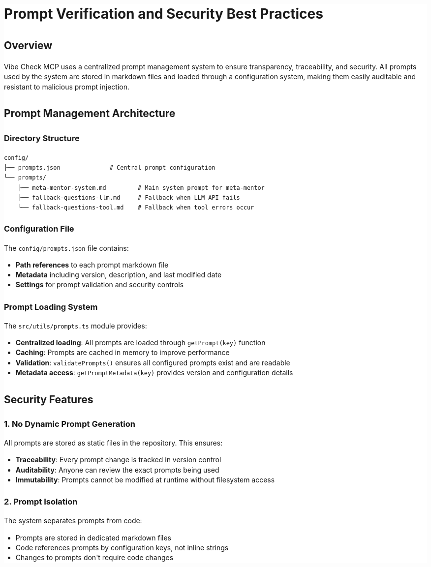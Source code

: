 # Prompt Verification and Security Best Practices

## Overview

Vibe Check MCP uses a centralized prompt management system to ensure transparency, traceability, and security. All prompts used by the system are stored in markdown files and loaded through a configuration system, making them easily auditable and resistant to malicious prompt injection.

## Prompt Management Architecture

### Directory Structure

```
config/
├── prompts.json              # Central prompt configuration
└── prompts/
    ├── meta-mentor-system.md         # Main system prompt for meta-mentor
    ├── fallback-questions-llm.md     # Fallback when LLM API fails
    └── fallback-questions-tool.md    # Fallback when tool errors occur
```

### Configuration File

The `config/prompts.json` file contains:
- **Path references** to each prompt markdown file
- **Metadata** including version, description, and last modified date
- **Settings** for prompt validation and security controls

### Prompt Loading System

The `src/utils/prompts.ts` module provides:
- **Centralized loading**: All prompts are loaded through `getPrompt(key)` function
- **Caching**: Prompts are cached in memory to improve performance
- **Validation**: `validatePrompts()` ensures all configured prompts exist and are readable
- **Metadata access**: `getPromptMetadata(key)` provides version and configuration details

## Security Features

### 1. **No Dynamic Prompt Generation**

All prompts are stored as static files in the repository. This ensures:
- **Traceability**: Every prompt change is tracked in version control
- **Auditability**: Anyone can review the exact prompts being used
- **Immutability**: Prompts cannot be modified at runtime without filesystem access

### 2. **Prompt Isolation**

The system separates prompts from code:
- Prompts are stored in dedicated markdown files
- Code references prompts by configuration keys, not inline strings
- Changes to prompts don't require code changes

